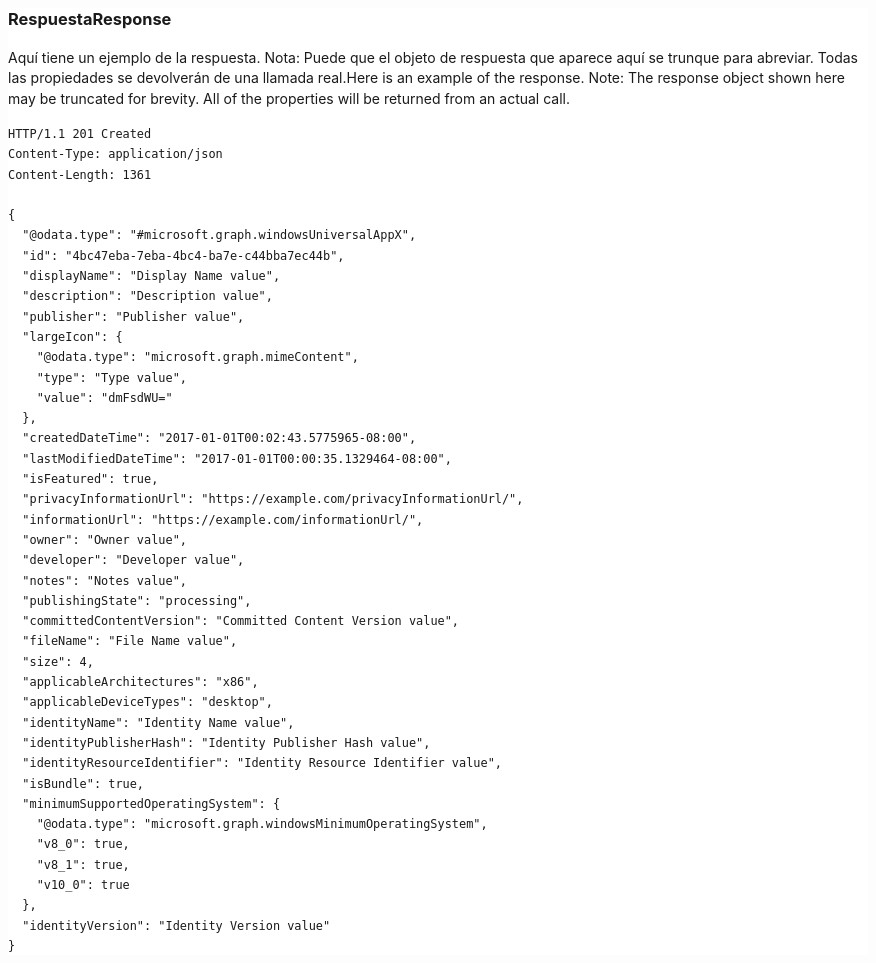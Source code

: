### <a name="response"></a><span data-ttu-id="31d71-228">Respuesta</span><span class="sxs-lookup"><span data-stu-id="31d71-228">Response</span></span>
<span data-ttu-id="31d71-p120">Aquí tiene un ejemplo de la respuesta. Nota: Puede que el objeto de respuesta que aparece aquí se trunque para abreviar. Todas las propiedades se devolverán de una llamada real.</span><span class="sxs-lookup"><span data-stu-id="31d71-p120">Here is an example of the response. Note: The response object shown here may be truncated for brevity. All of the properties will be returned from an actual call.</span></span>
``` http
HTTP/1.1 201 Created
Content-Type: application/json
Content-Length: 1361

{
  "@odata.type": "#microsoft.graph.windowsUniversalAppX",
  "id": "4bc47eba-7eba-4bc4-ba7e-c44bba7ec44b",
  "displayName": "Display Name value",
  "description": "Description value",
  "publisher": "Publisher value",
  "largeIcon": {
    "@odata.type": "microsoft.graph.mimeContent",
    "type": "Type value",
    "value": "dmFsdWU="
  },
  "createdDateTime": "2017-01-01T00:02:43.5775965-08:00",
  "lastModifiedDateTime": "2017-01-01T00:00:35.1329464-08:00",
  "isFeatured": true,
  "privacyInformationUrl": "https://example.com/privacyInformationUrl/",
  "informationUrl": "https://example.com/informationUrl/",
  "owner": "Owner value",
  "developer": "Developer value",
  "notes": "Notes value",
  "publishingState": "processing",
  "committedContentVersion": "Committed Content Version value",
  "fileName": "File Name value",
  "size": 4,
  "applicableArchitectures": "x86",
  "applicableDeviceTypes": "desktop",
  "identityName": "Identity Name value",
  "identityPublisherHash": "Identity Publisher Hash value",
  "identityResourceIdentifier": "Identity Resource Identifier value",
  "isBundle": true,
  "minimumSupportedOperatingSystem": {
    "@odata.type": "microsoft.graph.windowsMinimumOperatingSystem",
    "v8_0": true,
    "v8_1": true,
    "v10_0": true
  },
  "identityVersion": "Identity Version value"
}
```



